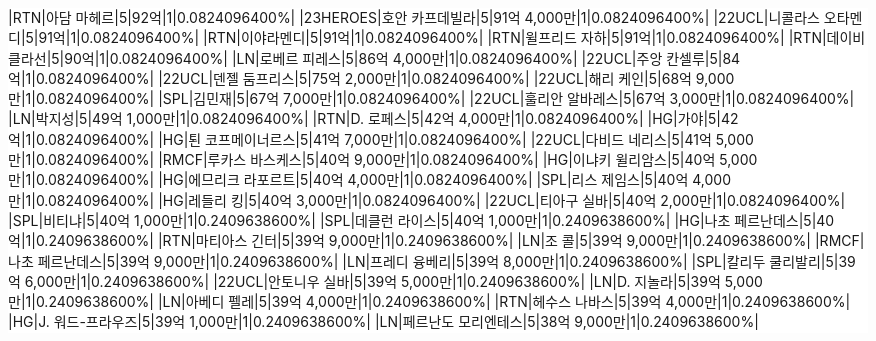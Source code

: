 |RTN|아담 마헤르|5|92억|1|0.0824096400%|
|23HEROES|호안 카프데빌라|5|91억 4,000만|1|0.0824096400%|
|22UCL|니콜라스 오타멘디|5|91억|1|0.0824096400%|
|RTN|이야라멘디|5|91억|1|0.0824096400%|
|RTN|윌프리드 자하|5|91억|1|0.0824096400%|
|RTN|데이비 클라선|5|90억|1|0.0824096400%|
|LN|로베르 피레스|5|86억 4,000만|1|0.0824096400%|
|22UCL|주앙 칸셀루|5|84억|1|0.0824096400%|
|22UCL|덴젤 둠프리스|5|75억 2,000만|1|0.0824096400%|
|22UCL|해리 케인|5|68억 9,000만|1|0.0824096400%|
|SPL|김민재|5|67억 7,000만|1|0.0824096400%|
|22UCL|훌리안 알바레스|5|67억 3,000만|1|0.0824096400%|
|LN|박지성|5|49억 1,000만|1|0.0824096400%|
|RTN|D. 로페스|5|42억 4,000만|1|0.0824096400%|
|HG|가야|5|42억|1|0.0824096400%|
|HG|퇸 코프메이너르스|5|41억 7,000만|1|0.0824096400%|
|22UCL|다비드 네리스|5|41억 5,000만|1|0.0824096400%|
|RMCF|루카스 바스케스|5|40억 9,000만|1|0.0824096400%|
|HG|이냐키 윌리암스|5|40억 5,000만|1|0.0824096400%|
|HG|에므리크 라포르트|5|40억 4,000만|1|0.0824096400%|
|SPL|리스 제임스|5|40억 4,000만|1|0.0824096400%|
|HG|레들리 킹|5|40억 3,000만|1|0.0824096400%|
|22UCL|티아구 실바|5|40억 2,000만|1|0.0824096400%|
|SPL|비티냐|5|40억 1,000만|1|0.2409638600%|
|SPL|데클런 라이스|5|40억 1,000만|1|0.2409638600%|
|HG|나초 페르난데스|5|40억|1|0.2409638600%|
|RTN|마티아스 긴터|5|39억 9,000만|1|0.2409638600%|
|LN|조 콜|5|39억 9,000만|1|0.2409638600%|
|RMCF|나초 페르난데스|5|39억 9,000만|1|0.2409638600%|
|LN|프레디 융베리|5|39억 8,000만|1|0.2409638600%|
|SPL|칼리두 쿨리발리|5|39억 6,000만|1|0.2409638600%|
|22UCL|안토니우 실바|5|39억 5,000만|1|0.2409638600%|
|LN|D. 지놀라|5|39억 5,000만|1|0.2409638600%|
|LN|아베디 펠레|5|39억 4,000만|1|0.2409638600%|
|RTN|헤수스 나바스|5|39억 4,000만|1|0.2409638600%|
|HG|J. 워드-프라우즈|5|39억 1,000만|1|0.2409638600%|
|LN|페르난도 모리엔테스|5|38억 9,000만|1|0.2409638600%|